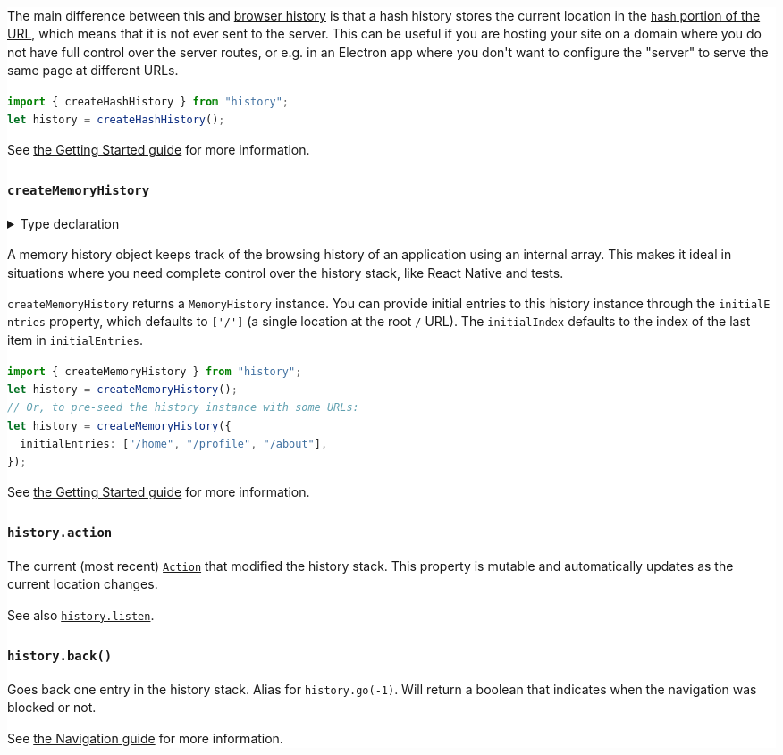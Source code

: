 The main difference between this and [browser history](#createbrowserhistory) is that a hash history stores the current location in the [`hash` portion of the URL](https://developer.mozilla.org/en-US/docs/Web/API/Location/hash#:~:text=The%20hash%20property%20of%20the,an%20empty%20string%2C%20%22%22%20.), which means that it is not ever sent to the server. This can be useful if you are hosting your site on a domain where you do not have full control over the server routes, or e.g. in an Electron app where you don't want to configure the "server" to serve the same page at different URLs.

```ts
import { createHashHistory } from "history";
let history = createHashHistory();
```

See [the Getting Started guide](getting-started.md) for more information.

<a name="creatememoryhistory"></a>
<a name="memoryhistory"></a>

### `createMemoryHistory`

<details><summary>Type declaration</summary></details>

A memory history object keeps track of the browsing history of an application using an internal array. This makes it ideal in situations where you need complete control over the history stack, like React Native and tests.

`createMemoryHistory` returns a `MemoryHistory` instance. You can provide initial entries to this history instance through the `initialEntries` property, which defaults to `['/']` (a single location at the root `/` URL). The `initialIndex` defaults to the index of the last item in `initialEntries`.

```ts
import { createMemoryHistory } from "history";
let history = createMemoryHistory();
// Or, to pre-seed the history instance with some URLs:
let history = createMemoryHistory({
  initialEntries: ["/home", "/profile", "/about"],
});
```

See [the Getting Started guide](getting-started.md) for more information.

<a name="history.action"></a>

### `history.action`

The current (most recent) [`Action`](#action) that modified the history stack. This property is mutable and automatically updates as the current location changes.

See also [`history.listen`](#history.listen).

<a name="history.back"></a>

### `history.back()`

Goes back one entry in the history stack. Alias for `history.go(-1)`.
Will return a boolean that indicates when the navigation was blocked or not.

See [the Navigation guide](navigation.md) for more information.
